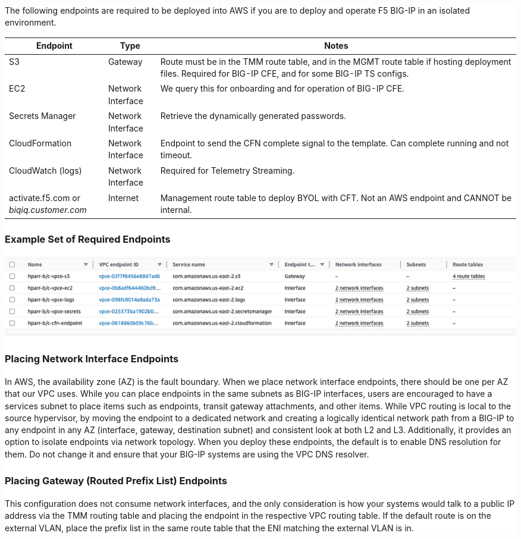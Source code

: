 The following endpoints are required to be deployed into AWS if you are to deploy and operate F5 BIG-IP in an isolated environment.

| Endpoint | Type | Notes |
| --- | --- | --- |
| S3 | Gateway | Route must be in the TMM route table, and in the MGMT route table if hosting deployment files. Required for BIG-IP CFE, and for some BIG-IP TS configs. |
| EC2 | Network Interface | We query this for onboarding and for operation of BIG-IP CFE. |
| Secrets Manager | Network Interface | Retrieve the dynamically generated passwords. |
| CloudFormation | Network Interface | Endpoint to send the CFN complete signal to the template. Can complete running and not timeout. |
| CloudWatch (logs) | Network Interface | Required for Telemetry Streaming. |
| activate.f5.com or *biqiq.customer.com* | Internet | Management route table to deploy BYOL with CFT. Not an AWS endpoint and CANNOT be internal. |

### Example Set of Required Endpoints

![Example Endpoints](../images/deployment-example-endpoints.png)

### Placing Network Interface Endpoints

In AWS, the availability zone (AZ) is the fault boundary.  When we place network interface endpoints, there should be one per AZ that our VPC uses. While you can place endpoints in the same subnets as BIG-IP interfaces, users are encouraged to have a services subnet to place items such as endpoints, transit gateway attachments, and other items. While VPC routing is local to the source hypervisor, by moving the endpoint to a dedicated network and creating a logically identical network path from a BIG-IP to any endpoint in any AZ (interface, gateway, destination subnet) and consistent look at both L2 and L3. Additionally, it provides an option to isolate endpoints via network topology. When you deploy these endpoints, the default is to enable DNS resolution for them. Do not change it and ensure that your BIG-IP systems are using the VPC DNS resolver.

### Placing Gateway (Routed Prefix List) Endpoints

This configuration does not consume network interfaces, and the only consideration is how your systems would talk to a public IP address via the TMM routing table and placing the endpoint in the respective VPC routing table. If the default route is on the external VLAN, place the prefix list in the same route table that the ENI matching the external VLAN is in.
